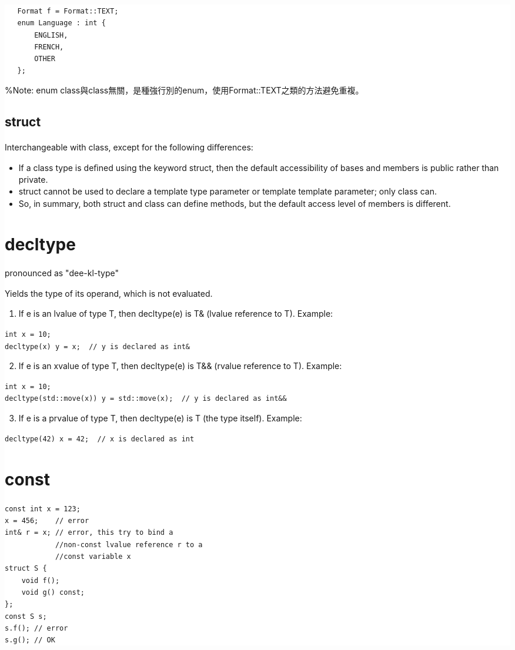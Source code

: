 ```
   Format f = Format::TEXT;
   enum Language : int {
       ENGLISH,
       FRENCH,
       OTHER
   };
```
%Note: enum class與class無關，是種強行別的enum，使用Format::TEXT之類的方法避免重複。

## struct

Interchangeable with class, except for the following diﬀerences:
* If a class type is deﬁned using the keyword struct, then the default accessibility of bases and members is
public rather than private.
* struct cannot be used to declare a template type parameter or template template parameter; only class can.
* So, in summary, both struct and class can define methods, but the default access level of members is different.


# decltype
pronounced as "dee-kl-type" 

Yields the type of its operand, which is not evaluated.

1. If e is an lvalue of type T, then decltype(e) is T& (lvalue reference to T).
Example:
```
int x = 10;
decltype(x) y = x;  // y is declared as int&
```
2. If e is an xvalue of type T, then decltype(e) is T&& (rvalue reference to T).
Example:
```
int x = 10;
decltype(std::move(x)) y = std::move(x);  // y is declared as int&&
```
 
3. If e is a prvalue of type T, then decltype(e) is T (the type itself).
Example:
```
decltype(42) x = 42;  // x is declared as int
```

# const 
```
const int x = 123;
x = 456;    // error
int& r = x; // error, this try to bind a 
            //non-const lvalue reference r to a 
            //const variable x
struct S {
    void f();
    void g() const;
};
const S s;
s.f(); // error
s.g(); // OK
```

